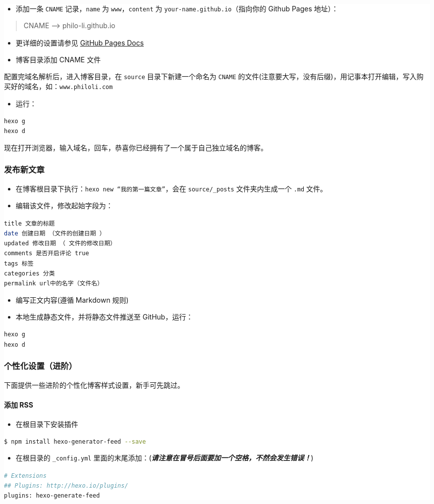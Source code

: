 * 添加一条 `CNAME` 记录，`name` 为 `www`，`content` 为 `your-name.github.io`（指向你的 Github Pages 地址）：

 > CNAME —> philo-li.github.io

* 更详细的设置请参见 [GitHub Pages Docs](https://docs.github.com/en/pages/configuring-a-custom-domain-for-your-github-pages-site/managing-a-custom-domain-for-your-github-pages-site#configuring-a-subdomain)

* 博客目录添加 CNAME 文件

 配置完域名解析后，进入博客目录，在 `source` 目录下新建一个命名为 `CNAME` 的文件(注意要大写，没有后缀)，用记事本打开编辑，写入购买好的域名，如：`www.philoli.com`

* 运行：

```bash
hexo g
hexo d
```

现在打开浏览器，输入域名，回车，恭喜你已经拥有了一个属于自己独立域名的博客。

### 发布新文章

* 在博客根目录下执行：`hexo new “我的第一篇文章”`，会在 `source/_posts` 文件夹内生成一个 `.md` 文件。

* 编辑该文件，修改起始字段为：

 ```bash
 title 文章的标题
 date 创建日期 （文件的创建日期 ）
 updated 修改日期 （ 文件的修改日期）
 comments 是否开启评论 true
 tags 标签
 categories 分类
 permalink url中的名字（文件名）
 ```

* 编写正文内容(遵循 Markdown 规则)

* 本地生成静态文件，并将静态文件推送至 GitHub，运行：

```bash
hexo g
hexo d
```

### 个性化设置（进阶）

下面提供一些进阶的个性化博客样式设置，新手可先跳过。

#### 添加 RSS

 * 在根目录下安装插件

 ```bash
 $ npm install hexo-generator-feed --save
 ```

 * 在根目录的 `_config.yml` 里面的末尾添加：(**_请注意在冒号后面要加一个空格，不然会发生错误！_**)

 ```bash
 # Extensions
 ## Plugins: http://hexo.io/plugins/
 plugins: hexo-generate-feed
 ```
